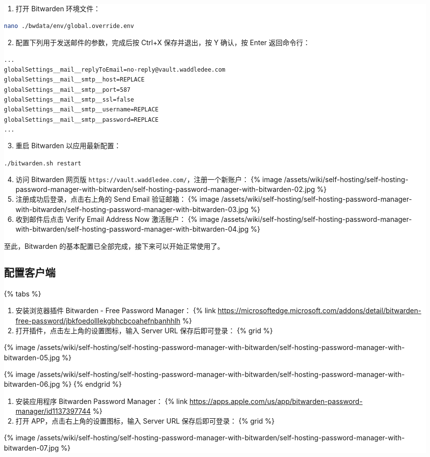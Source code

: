 1. 打开 Bitwarden 环境文件：
```bash
nano ./bwdata/env/global.override.env
```
2. 配置下列用于发送邮件的参数，完成后按 Ctrl+X 保存并退出，按 Y 确认，按 Enter 返回命令行：
```
...
globalSettings__mail__replyToEmail=no-reply@vault.waddledee.com
globalSettings__mail__smtp__host=REPLACE
globalSettings__mail__smtp__port=587
globalSettings__mail__smtp__ssl=false
globalSettings__mail__smtp__username=REPLACE
globalSettings__mail__smtp__password=REPLACE
...
```
3. 重启 Bitwarden 以应用最新配置：
```bash
./bitwarden.sh restart
```
4. 访问 Bitwarden 网页版 `https://vault.waddledee.com/`，注册一个新账户：
{% image /assets/wiki/self-hosting/self-hosting-password-manager-with-bitwarden/self-hosting-password-manager-with-bitwarden-02.jpg %}
5. 注册成功后登录，点击右上角的 Send Email 验证邮箱：
{% image /assets/wiki/self-hosting/self-hosting-password-manager-with-bitwarden/self-hosting-password-manager-with-bitwarden-03.jpg %}
6. 收到邮件后点击 Verify Email Address Now 激活账户：
{% image /assets/wiki/self-hosting/self-hosting-password-manager-with-bitwarden/self-hosting-password-manager-with-bitwarden-04.jpg %}

至此，Bitwarden 的基本配置已全部完成，接下来可以开始正常使用了。

## 配置客户端

{% tabs %}

1. 安装浏览器插件 Bitwarden - Free Password Manager：
{% link https://microsoftedge.microsoft.com/addons/detail/bitwarden-free-password/jbkfoedolllekgbhcbcoahefnbanhhlh %}
2. 打开插件，点击左上角的设置图标，输入 Server URL 保存后即可登录：
{% grid %}

{% image /assets/wiki/self-hosting/self-hosting-password-manager-with-bitwarden/self-hosting-password-manager-with-bitwarden-05.jpg %}

{% image /assets/wiki/self-hosting/self-hosting-password-manager-with-bitwarden/self-hosting-password-manager-with-bitwarden-06.jpg %}
{% endgrid %}

1. 安装应用程序 Bitwarden Password Manager：
{% link https://apps.apple.com/us/app/bitwarden-password-manager/id1137397744 %}
2. 打开 APP，点击右上角的设置图标，输入 Server URL 保存后即可登录：
{% grid %}

{% image /assets/wiki/self-hosting/self-hosting-password-manager-with-bitwarden/self-hosting-password-manager-with-bitwarden-07.jpg %}
